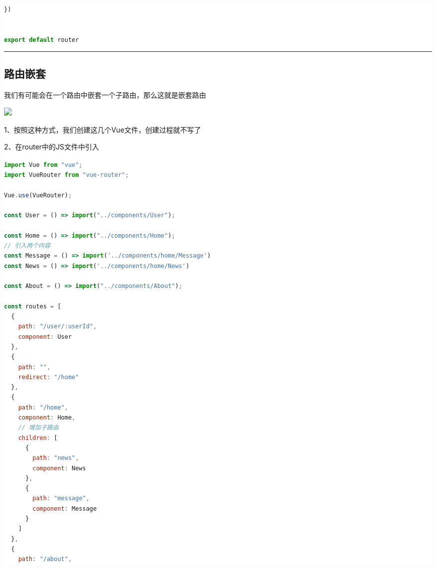 ```javascript
})


export default router
```

---

## 路由嵌套


我们有可能会在一个路由中嵌套一个子路由，那么这就是嵌套路由



![](https://cdn.nlark.com/yuque/0/2021/png/1607475/1617415898481-c56a1852-31ab-461e-9867-fcd519e4f69a.png)



1、按照这种方式，我们创建这几个Vue文件，创建过程就不写了



2、在router中的JS文件中引入



```javascript
import Vue from "vue";
import VueRouter from "vue-router";

Vue.use(VueRouter);

const User = () => import("../components/User");

const Home = () => import("../components/Home");
// 引入两个内容
const Message = () => import('../components/home/Message')
const News = () => import('../components/home/News')

const About = () => import("../components/About");

const routes = [
  {
    path: "/user/:userId",
    component: User
  },
  {
    path: "",
    redirect: "/home"
  },
  {
    path: "/home",
    component: Home,
    // 增加子路由
    children: [
      {
        path: "news",
        component: News
      },
      {
        path: "message",
        component: Message
      }
    ]
  },
  {
    path: "/about",
```